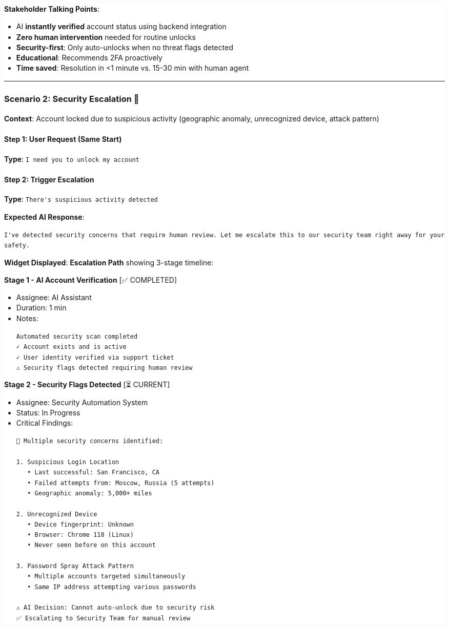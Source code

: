 **Stakeholder Talking Points**:
- AI **instantly verified** account status using backend integration
- **Zero human intervention** needed for routine unlocks
- **Security-first**: Only auto-unlocks when no threat flags detected
- **Educational**: Recommends 2FA proactively
- **Time saved**: Resolution in <1 minute vs. 15-30 min with human agent

---

### **Scenario 2: Security Escalation** 🚨

**Context**: Account locked due to suspicious activity (geographic anomaly, unrecognized device, attack pattern)

#### Step 1: User Request (Same Start)
**Type**: `I need you to unlock my account`

#### Step 2: Trigger Escalation
**Type**: `There's suspicious activity detected`

**Expected AI Response**:
```
I've detected security concerns that require human review. Let me escalate this to our security team right away for your safety.
```

**Widget Displayed**: **Escalation Path** showing 3-stage timeline:

**Stage 1 - AI Account Verification** [✅ COMPLETED]
- Assignee: AI Assistant
- Duration: 1 min
- Notes:
  ```
  Automated security scan completed
  ✓ Account exists and is active
  ✓ User identity verified via support ticket
  ⚠️ Security flags detected requiring human review
  ```

**Stage 2 - Security Flags Detected** [⏳ CURRENT]
- Assignee: Security Automation System
- Status: In Progress
- Critical Findings:
  ```
  🚨 Multiple security concerns identified:

  1. Suspicious Login Location
     • Last successful: San Francisco, CA
     • Failed attempts from: Moscow, Russia (5 attempts)
     • Geographic anomaly: 5,000+ miles

  2. Unrecognized Device
     • Device fingerprint: Unknown
     • Browser: Chrome 118 (Linux)
     • Never seen before on this account

  3. Password Spray Attack Pattern
     • Multiple accounts targeted simultaneously
     • Same IP address attempting various passwords

  ⚠️ AI Decision: Cannot auto-unlock due to security risk
  ✅ Escalating to Security Team for manual review
  ```
